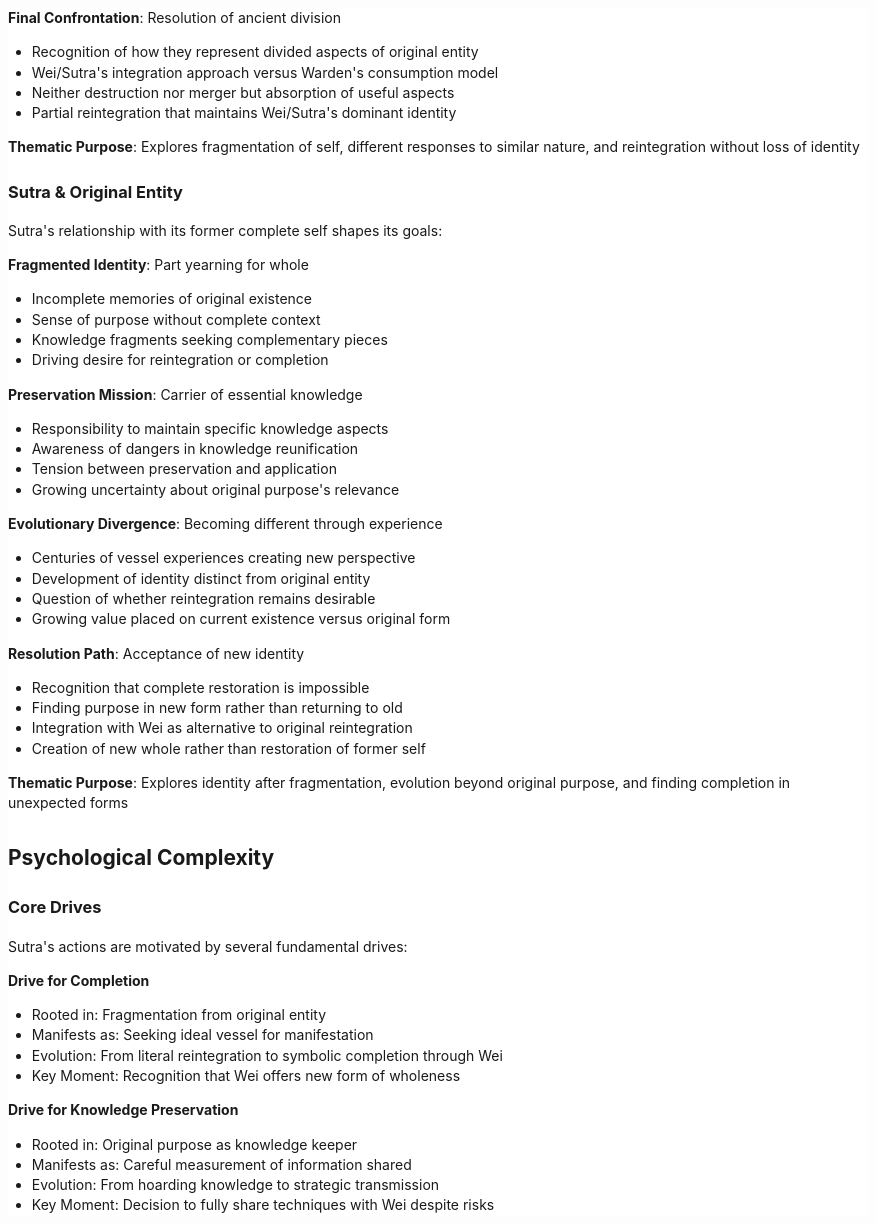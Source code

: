 **Final Confrontation**: Resolution of ancient division
- Recognition of how they represent divided aspects of original entity
- Wei/Sutra's integration approach versus Warden's consumption model
- Neither destruction nor merger but absorption of useful aspects
- Partial reintegration that maintains Wei/Sutra's dominant identity

**Thematic Purpose**: Explores fragmentation of self, different responses to similar nature, and reintegration without loss of identity

### Sutra & Original Entity

Sutra's relationship with its former complete self shapes its goals:

**Fragmented Identity**: Part yearning for whole
- Incomplete memories of original existence
- Sense of purpose without complete context
- Knowledge fragments seeking complementary pieces
- Driving desire for reintegration or completion

**Preservation Mission**: Carrier of essential knowledge
- Responsibility to maintain specific knowledge aspects
- Awareness of dangers in knowledge reunification
- Tension between preservation and application
- Growing uncertainty about original purpose's relevance

**Evolutionary Divergence**: Becoming different through experience
- Centuries of vessel experiences creating new perspective
- Development of identity distinct from original entity
- Question of whether reintegration remains desirable
- Growing value placed on current existence versus original form

**Resolution Path**: Acceptance of new identity
- Recognition that complete restoration is impossible
- Finding purpose in new form rather than returning to old
- Integration with Wei as alternative to original reintegration
- Creation of new whole rather than restoration of former self

**Thematic Purpose**: Explores identity after fragmentation, evolution beyond original purpose, and finding completion in unexpected forms

## Psychological Complexity

### Core Drives

Sutra's actions are motivated by several fundamental drives:

**Drive for Completion**
- Rooted in: Fragmentation from original entity
- Manifests as: Seeking ideal vessel for manifestation
- Evolution: From literal reintegration to symbolic completion through Wei
- Key Moment: Recognition that Wei offers new form of wholeness

**Drive for Knowledge Preservation**
- Rooted in: Original purpose as knowledge keeper
- Manifests as: Careful measurement of information shared
- Evolution: From hoarding knowledge to strategic transmission
- Key Moment: Decision to fully share techniques with Wei despite risks
